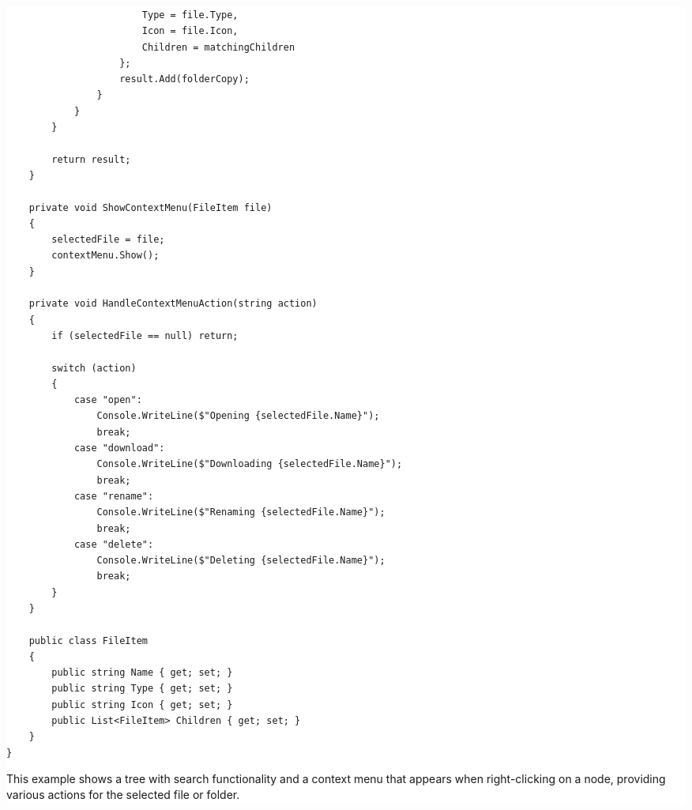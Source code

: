```razor
                        Type = file.Type,
                        Icon = file.Icon,
                        Children = matchingChildren
                    };
                    result.Add(folderCopy);
                }
            }
        }
        
        return result;
    }
    
    private void ShowContextMenu(FileItem file)
    {
        selectedFile = file;
        contextMenu.Show();
    }
    
    private void HandleContextMenuAction(string action)
    {
        if (selectedFile == null) return;
        
        switch (action)
        {
            case "open":
                Console.WriteLine($"Opening {selectedFile.Name}");
                break;
            case "download":
                Console.WriteLine($"Downloading {selectedFile.Name}");
                break;
            case "rename":
                Console.WriteLine($"Renaming {selectedFile.Name}");
                break;
            case "delete":
                Console.WriteLine($"Deleting {selectedFile.Name}");
                break;
        }
    }
    
    public class FileItem
    {
        public string Name { get; set; }
        public string Type { get; set; }
        public string Icon { get; set; }
        public List<FileItem> Children { get; set; }
    }
}
```

This example shows a tree with search functionality and a context menu that appears when right-clicking on a node, providing various actions for the selected file or folder.
